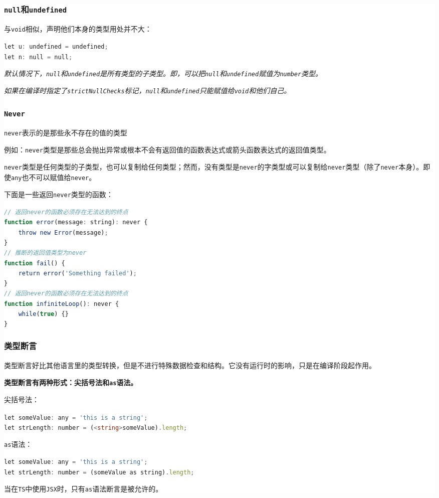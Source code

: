 ### `null`和`undefined`

与`void`相似，声明他们本身的类型用处并不大：

```typescript
let u: undefined = undefined;
let n: null = null;
```

*默认情况下，`null`和`undefined`是所有类型的子类型。即，可以把`null`和`undefined`赋值为`number`类型。*

*如果在编译时指定了`strictNullChecks`标记，`null`和`undefined`只能赋值给`void`和他们自己。*

### `Never`

`never`表示的是那些永不存在的值的类型

例如：`never`类型是那些总会抛出异常或根本不会有返回值的函数表达式或箭头函数表达式的返回值类型。

`never`类型是任何类型的子类型，也可以复制给任何类型；然而，没有类型是`never`的字类型或可以复制给`never`类型（除了`never`本身）。即使`any`也不可以赋值给`never`。

下面是一些返回`never`类型的函数：

```typescript
// 返回never的函数必须存在无法达到的终点
function error(message: string): never {
    throw new Error(message);
}
// 推断的返回值类型为never
function fail() {
    return error('Something failed');
}
// 返回never的函数必须存在无法达到的终点
function infiniteLoop(): never {
    while(true) {}
}
```

### 类型断言

类型断言好比其他语言里的类型转换，但是不进行特殊数据检查和结构。它没有运行时的影响，只是在编译阶段起作用。

**类型断言有两种形式：尖括号法和`as`语法。**

尖括号法：

```typescript
let someValue: any = 'this is a string';
let strLength: number = (<string>someValue).length;
```

`as`语法：

```typescript
let someValue: any = 'this is a string';
let strLength: number = (someValue as string).length;
```

当在`TS`中使用`JSX`时，只有`as`语法断言是被允许的。
